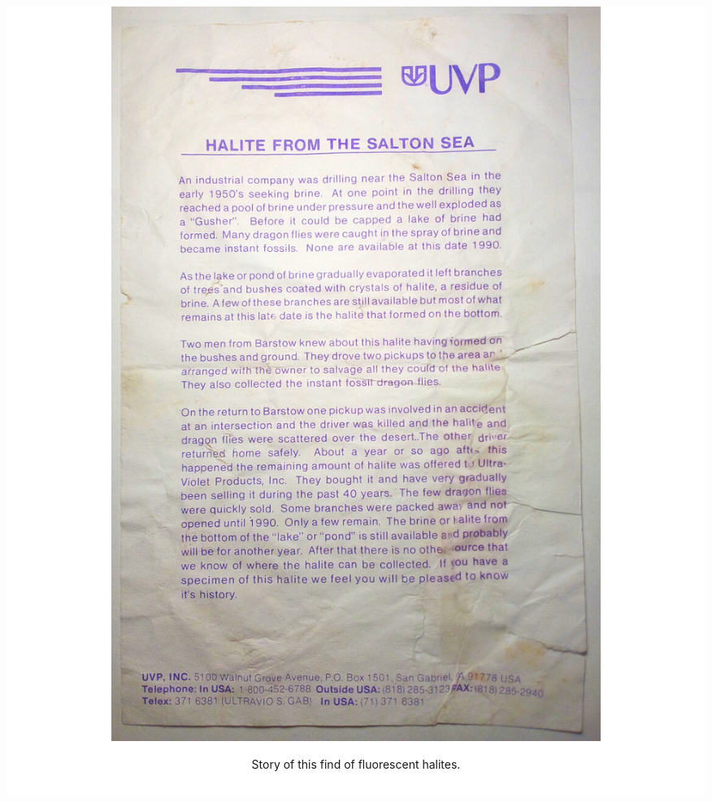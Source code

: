<figure style='text-align:center;margin:0 auto;width:100%'><img width='70%' src='/img/minerals/118-Halite-06-history.jpg'><figcaption style='padding:1em 0 2em'>Story of this find of fluorescent halites.</figcaption></figure>

